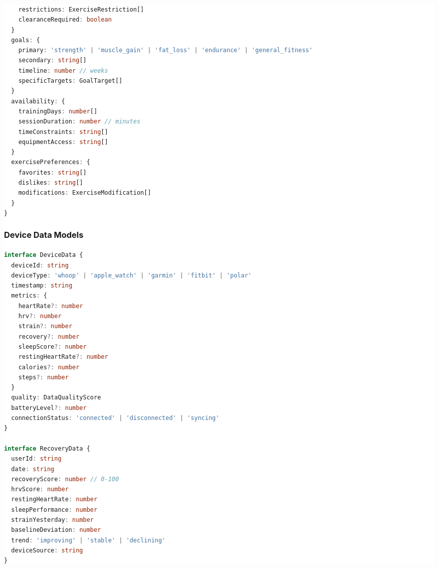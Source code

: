 ```typescript
    restrictions: ExerciseRestriction[]
    clearanceRequired: boolean
  }
  goals: {
    primary: 'strength' | 'muscle_gain' | 'fat_loss' | 'endurance' | 'general_fitness'
    secondary: string[]
    timeline: number // weeks
    specificTargets: GoalTarget[]
  }
  availability: {
    trainingDays: number[]
    sessionDuration: number // minutes
    timeConstraints: string[]
    equipmentAccess: string[]
  }
  exercisePreferences: {
    favorites: string[]
    dislikes: string[]
    modifications: ExerciseModification[]
  }
}
```

### Device Data Models
```typescript
interface DeviceData {
  deviceId: string
  deviceType: 'whoop' | 'apple_watch' | 'garmin' | 'fitbit' | 'polar'
  timestamp: string
  metrics: {
    heartRate?: number
    hrv?: number
    strain?: number
    recovery?: number
    sleepScore?: number
    restingHeartRate?: number
    calories?: number
    steps?: number
  }
  quality: DataQualityScore
  batteryLevel?: number
  connectionStatus: 'connected' | 'disconnected' | 'syncing'
}

interface RecoveryData {
  userId: string
  date: string
  recoveryScore: number // 0-100
  hrvScore: number
  restingHeartRate: number
  sleepPerformance: number
  strainYesterday: number
  baselineDeviation: number
  trend: 'improving' | 'stable' | 'declining'
  deviceSource: string
}
```
